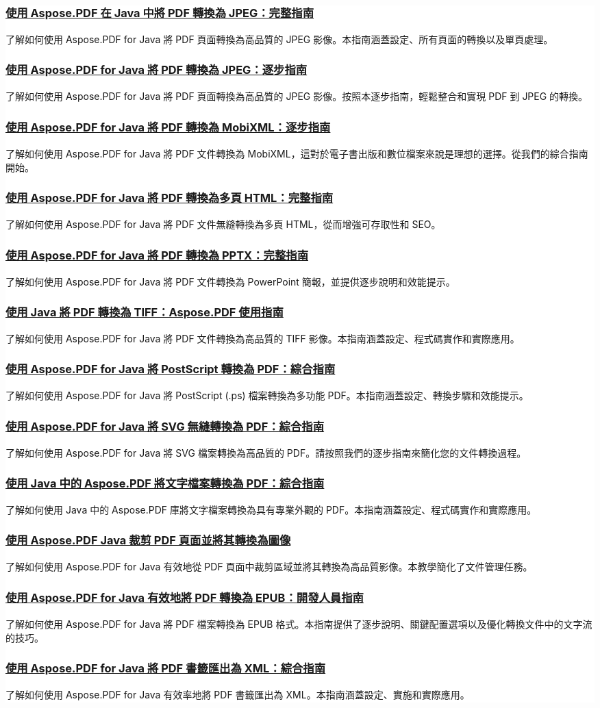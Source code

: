 ### [使用 Aspose.PDF 在 Java 中將 PDF 轉換為 JPEG：完整指南](./convert-pdf-to-jpeg-aspose-java-guide/)
了解如何使用 Aspose.PDF for Java 將 PDF 頁面轉換為高品質的 JPEG 影像。本指南涵蓋設定、所有頁面的轉換以及單頁處理。

### [使用 Aspose.PDF for Java 將 PDF 轉換為 JPEG：逐步指南](./convert-pdf-to-jpeg-aspose-java-tutorial/)
了解如何使用 Aspose.PDF for Java 將 PDF 頁面轉換為高品質的 JPEG 影像。按照本逐步指南，輕鬆整合和實現 PDF 到 JPEG 的轉換。

### [使用 Aspose.PDF for Java 將 PDF 轉換為 MobiXML：逐步指南](./convert-pdf-mobixml-aspose-java-guide/)
了解如何使用 Aspose.PDF for Java 將 PDF 文件轉換為 MobiXML，這對於電子書出版和數位檔案來說是理想的選擇。從我們的綜合指南開始。

### [使用 Aspose.PDF for Java 將 PDF 轉換為多頁 HTML：完整指南](./convert-pdf-to-multipage-html-aspose-java/)
了解如何使用 Aspose.PDF for Java 將 PDF 文件無縫轉換為多頁 HTML，從而增強可存取性和 SEO。

### [使用 Aspose.PDF for Java 將 PDF 轉換為 PPTX：完整指南](./aspose-pdf-java-convert-pdfs-to-pptx/)
了解如何使用 Aspose.PDF for Java 將 PDF 文件轉換為 PowerPoint 簡報，並提供逐步說明和效能提示。

### [使用 Java 將 PDF 轉換為 TIFF：Aspose.PDF 使用指南](./convert-pdf-to-tiff-aspose-java/)
了解如何使用 Aspose.PDF for Java 將 PDF 文件轉換為高品質的 TIFF 影像。本指南涵蓋設定、程式碼實作和實際應用。

### [使用 Aspose.PDF for Java 將 PostScript 轉換為 PDF：綜合指南](./convert-postscript-to-pdf-aspose-java/)
了解如何使用 Aspose.PDF for Java 將 PostScript (.ps) 檔案轉換為多功能 PDF。本指南涵蓋設定、轉換步驟和效能提示。

### [使用 Aspose.PDF for Java 將 SVG 無縫轉換為 PDF：綜合指南](./svg-to-pdf-conversion-aspose-pdf-java/)
了解如何使用 Aspose.PDF for Java 將 SVG 檔案轉換為高品質的 PDF。請按照我們的逐步指南來簡化您的文件轉換過程。

### [使用 Java 中的 Aspose.PDF 將文字檔案轉換為 PDF：綜合指南](./convert-text-files-to-pdf-aspose-java-guide/)
了解如何使用 Java 中的 Aspose.PDF 庫將文字檔案轉換為具有專業外觀的 PDF。本指南涵蓋設定、程式碼實作和實際應用。

### [使用 Aspose.PDF Java 裁剪 PDF 頁面並將其轉換為圖像](./aspose-pdf-java-crop-convert-pdfs-to-images/)
了解如何使用 Aspose.PDF for Java 有效地從 PDF 頁面中裁剪區域並將其轉換為高品質影像。本教學簡化了文件管理任務。

### [使用 Aspose.PDF for Java 有效地將 PDF 轉換為 EPUB：開發人員指南](./convert-pdf-to-epub-aspose-java-guide/)
了解如何使用 Aspose.PDF for Java 將 PDF 檔案轉換為 EPUB 格式。本指南提供了逐步說明、關鍵配置選項以及優化轉換文件中的文字流的技巧。

### [使用 Aspose.PDF for Java 將 PDF 書籤匯出為 XML：綜合指南](./export-pdf-bookmarks-xml-aspose-pdf-java/)
了解如何使用 Aspose.PDF for Java 有效率地將 PDF 書籤匯出為 XML。本指南涵蓋設定、實施和實際應用。
